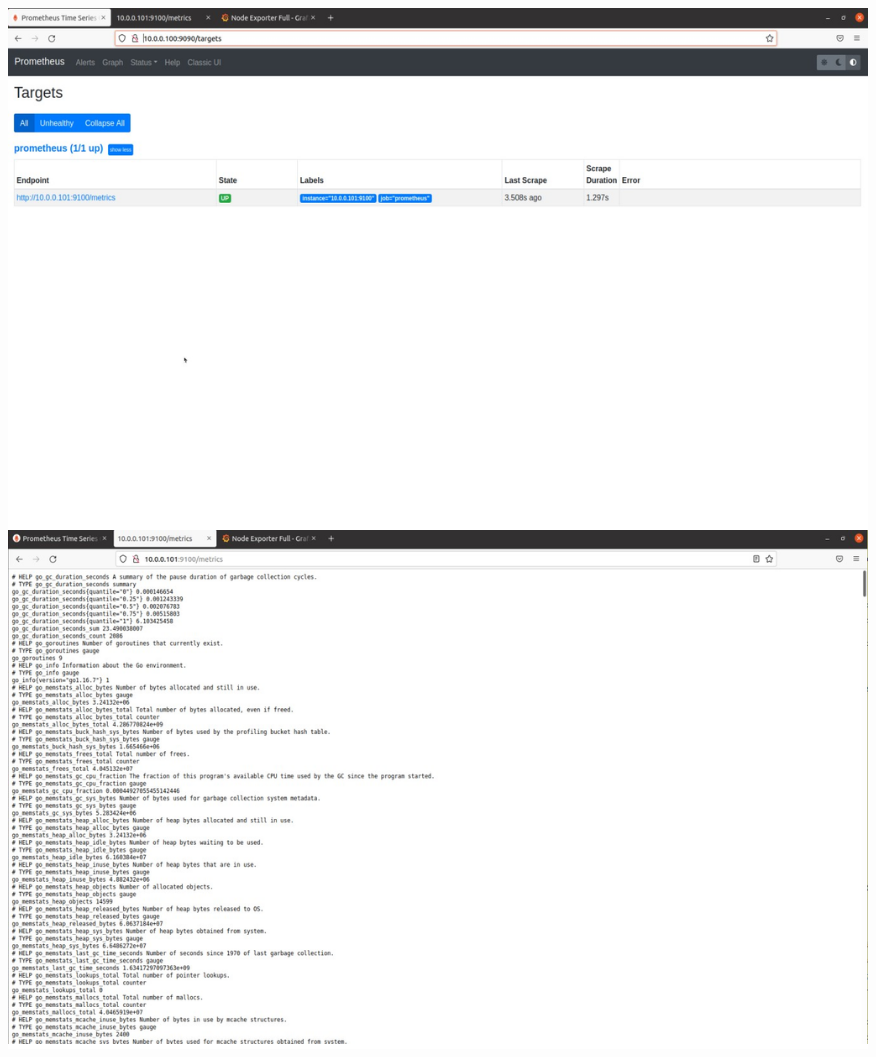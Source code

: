 ![Prometheus](https://github.com/MsyuLuch/LinuxProfessional/blob/main/homework-14/images/image-3.jpg)
![Node-Exporter](https://github.com/MsyuLuch/LinuxProfessional/blob/main/homework-14/images/image-1.jpg)